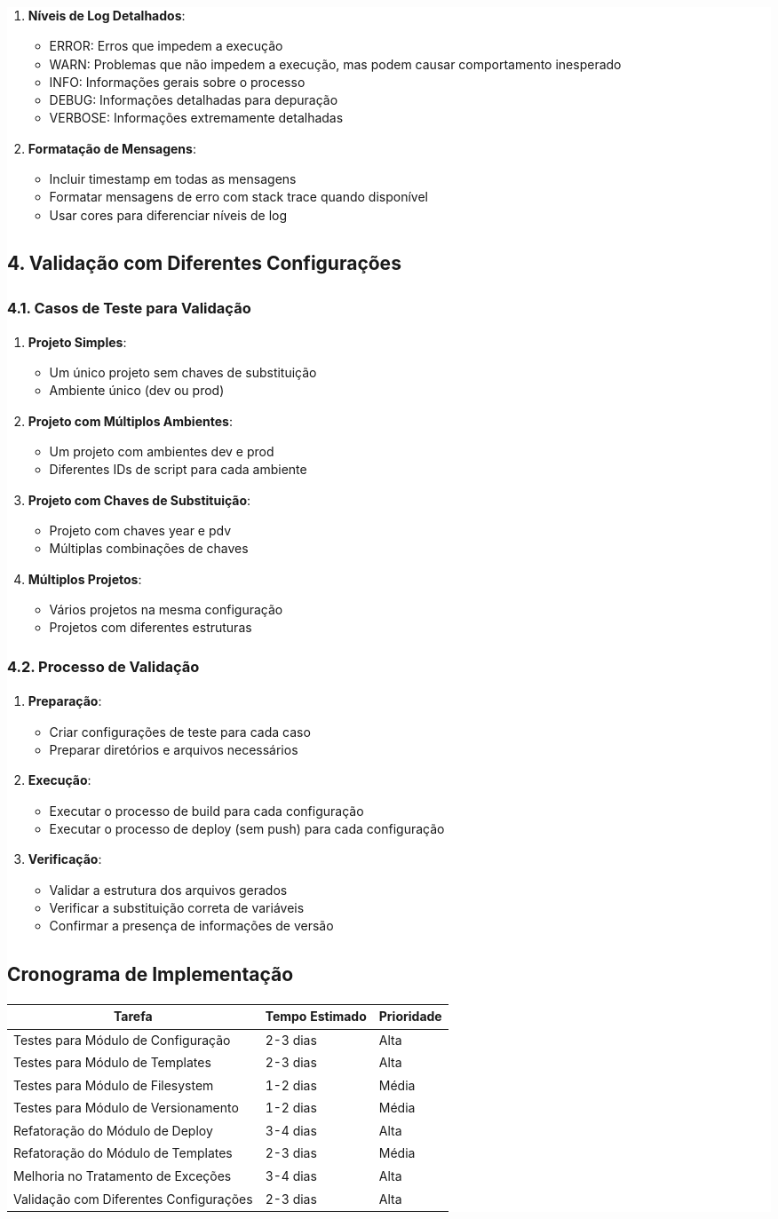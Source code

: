 1. **Níveis de Log Detalhados**:
   - ERROR: Erros que impedem a execução
   - WARN: Problemas que não impedem a execução, mas podem causar comportamento inesperado
   - INFO: Informações gerais sobre o processo
   - DEBUG: Informações detalhadas para depuração
   - VERBOSE: Informações extremamente detalhadas

2. **Formatação de Mensagens**:
   - Incluir timestamp em todas as mensagens
   - Formatar mensagens de erro com stack trace quando disponível
   - Usar cores para diferenciar níveis de log

## 4. Validação com Diferentes Configurações

### 4.1. Casos de Teste para Validação

1. **Projeto Simples**:
   - Um único projeto sem chaves de substituição
   - Ambiente único (dev ou prod)

2. **Projeto com Múltiplos Ambientes**:
   - Um projeto com ambientes dev e prod
   - Diferentes IDs de script para cada ambiente

3. **Projeto com Chaves de Substituição**:
   - Projeto com chaves year e pdv
   - Múltiplas combinações de chaves

4. **Múltiplos Projetos**:
   - Vários projetos na mesma configuração
   - Projetos com diferentes estruturas

### 4.2. Processo de Validação

1. **Preparação**:
   - Criar configurações de teste para cada caso
   - Preparar diretórios e arquivos necessários

2. **Execução**:
   - Executar o processo de build para cada configuração
   - Executar o processo de deploy (sem push) para cada configuração

3. **Verificação**:
   - Validar a estrutura dos arquivos gerados
   - Verificar a substituição correta de variáveis
   - Confirmar a presença de informações de versão

## Cronograma de Implementação

| Tarefa | Tempo Estimado | Prioridade |
|--------|----------------|------------|
| Testes para Módulo de Configuração | 2-3 dias | Alta |
| Testes para Módulo de Templates | 2-3 dias | Alta |
| Testes para Módulo de Filesystem | 1-2 dias | Média |
| Testes para Módulo de Versionamento | 1-2 dias | Média |
| Refatoração do Módulo de Deploy | 3-4 dias | Alta |
| Refatoração do Módulo de Templates | 2-3 dias | Média |
| Melhoria no Tratamento de Exceções | 3-4 dias | Alta |
| Validação com Diferentes Configurações | 2-3 dias | Alta |
